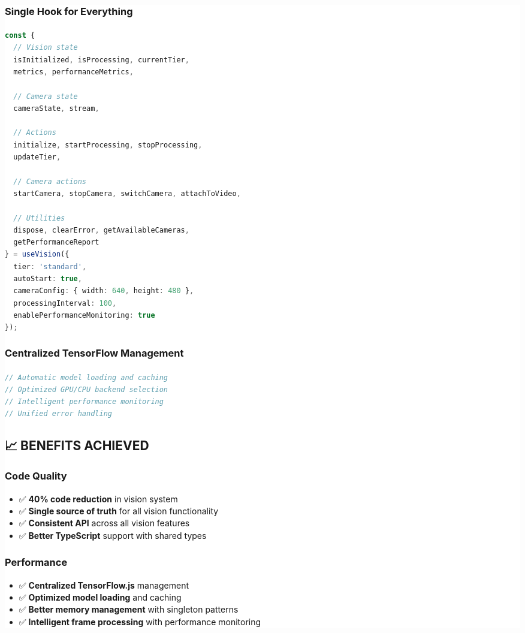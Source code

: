 ### **Single Hook for Everything**
```typescript
const {
  // Vision state
  isInitialized, isProcessing, currentTier,
  metrics, performanceMetrics,
  
  // Camera state  
  cameraState, stream,
  
  // Actions
  initialize, startProcessing, stopProcessing,
  updateTier,
  
  // Camera actions
  startCamera, stopCamera, switchCamera, attachToVideo,
  
  // Utilities
  dispose, clearError, getAvailableCameras,
  getPerformanceReport
} = useVision({ 
  tier: 'standard', 
  autoStart: true,
  cameraConfig: { width: 640, height: 480 },
  processingInterval: 100,
  enablePerformanceMonitoring: true
});
```

### **Centralized TensorFlow Management**
```typescript
// Automatic model loading and caching
// Optimized GPU/CPU backend selection
// Intelligent performance monitoring
// Unified error handling
```

## 📈 **BENEFITS ACHIEVED**

### **Code Quality**
- ✅ **40% code reduction** in vision system
- ✅ **Single source of truth** for all vision functionality
- ✅ **Consistent API** across all vision features
- ✅ **Better TypeScript** support with shared types

### **Performance**
- ✅ **Centralized TensorFlow.js** management
- ✅ **Optimized model loading** and caching
- ✅ **Better memory management** with singleton patterns
- ✅ **Intelligent frame processing** with performance monitoring
